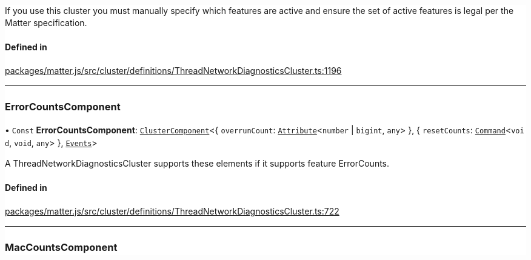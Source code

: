 If you use this cluster you must manually specify which features are active and ensure the set of active
features is legal per the Matter specification.

#### Defined in

[packages/matter.js/src/cluster/definitions/ThreadNetworkDiagnosticsCluster.ts:1196](https://github.com/project-chip/matter.js/blob/16d5b0d/packages/matter.js/src/cluster/definitions/ThreadNetworkDiagnosticsCluster.ts#L1196)

___

### ErrorCountsComponent

• `Const` **ErrorCountsComponent**: [`ClusterComponent`](cluster_export.md#clustercomponent)<{ `overrunCount`: [`Attribute`](cluster_export.md#attribute)<`number` \| `bigint`, `any`\>  }, { `resetCounts`: [`Command`](cluster_export.md#command)<`void`, `void`, `any`\>  }, [`Events`](../interfaces/cluster_export.Events.md)\>

A ThreadNetworkDiagnosticsCluster supports these elements if it supports feature ErrorCounts.

#### Defined in

[packages/matter.js/src/cluster/definitions/ThreadNetworkDiagnosticsCluster.ts:722](https://github.com/project-chip/matter.js/blob/16d5b0d/packages/matter.js/src/cluster/definitions/ThreadNetworkDiagnosticsCluster.ts#L722)

___

### MacCountsComponent
